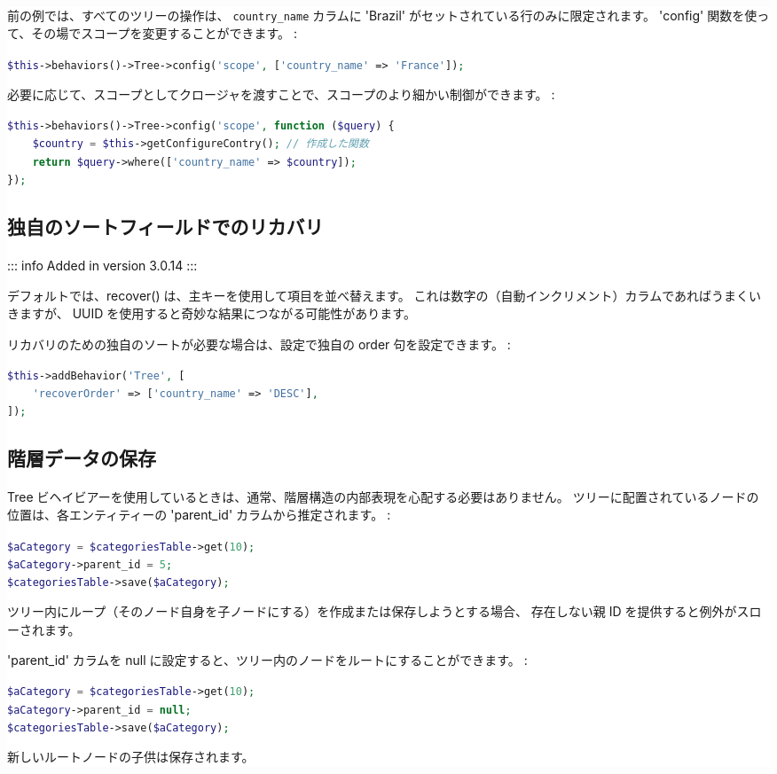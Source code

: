 前の例では、すべてのツリーの操作は、 `country_name` カラムに
'Brazil' がセットされている行のみに限定されます。
'config' 関数を使って、その場でスコープを変更することができます。 :

``` php
$this->behaviors()->Tree->config('scope', ['country_name' => 'France']);
```

必要に応じて、スコープとしてクロージャを渡すことで、スコープのより細かい制御ができます。 :

``` php
$this->behaviors()->Tree->config('scope', function ($query) {
    $country = $this->getConfigureContry(); // 作成した関数
    return $query->where(['country_name' => $country]);
});
```

## 独自のソートフィールドでのリカバリ

::: info Added in version 3.0.14
:::

デフォルトでは、recover() は、主キーを使用して項目を並べ替えます。
これは数字の（自動インクリメント）カラムであればうまくいきますが、
UUID を使用すると奇妙な結果につながる可能性があります。

リカバリのための独自のソートが必要な場合は、設定で独自の order 句を設定できます。 :

``` php
$this->addBehavior('Tree', [
    'recoverOrder' => ['country_name' => 'DESC'],
]);
```

## 階層データの保存

Tree ビヘイビアーを使用しているときは、通常、階層構造の内部表現を心配する必要はありません。
ツリーに配置されているノードの位置は、各エンティティーの 'parent_id' カラムから推定されます。 :

``` php
$aCategory = $categoriesTable->get(10);
$aCategory->parent_id = 5;
$categoriesTable->save($aCategory);
```

ツリー内にループ（そのノード自身を子ノードにする）を作成または保存しようとする場合、
存在しない親 ID を提供すると例外がスローされます。

'parent_id' カラムを null に設定すると、ツリー内のノードをルートにすることができます。 :

``` php
$aCategory = $categoriesTable->get(10);
$aCategory->parent_id = null;
$categoriesTable->save($aCategory);
```

新しいルートノードの子供は保存されます。
